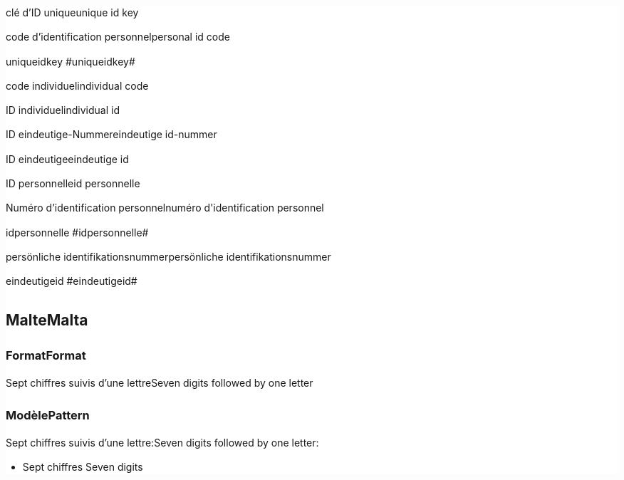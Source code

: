 <span data-ttu-id="ea0b6-394">clé d’ID unique</span><span class="sxs-lookup"><span data-stu-id="ea0b6-394">unique id key</span></span>
  
<span data-ttu-id="ea0b6-395">code d’identification personnel</span><span class="sxs-lookup"><span data-stu-id="ea0b6-395">personal id code</span></span>
  
<span data-ttu-id="ea0b6-396">uniqueidkey #</span><span class="sxs-lookup"><span data-stu-id="ea0b6-396">uniqueidkey#</span></span>
  
<span data-ttu-id="ea0b6-397">code individuel</span><span class="sxs-lookup"><span data-stu-id="ea0b6-397">individual code</span></span>
  
<span data-ttu-id="ea0b6-398">ID individuel</span><span class="sxs-lookup"><span data-stu-id="ea0b6-398">individual id</span></span>
  
<span data-ttu-id="ea0b6-399">ID eindeutige-Nummer</span><span class="sxs-lookup"><span data-stu-id="ea0b6-399">eindeutige id-nummer</span></span>
  
<span data-ttu-id="ea0b6-400">ID eindeutige</span><span class="sxs-lookup"><span data-stu-id="ea0b6-400">eindeutige id</span></span>
  
<span data-ttu-id="ea0b6-401">ID personnelle</span><span class="sxs-lookup"><span data-stu-id="ea0b6-401">id personnelle</span></span>
  
<span data-ttu-id="ea0b6-402">Numéro d’identification personnel</span><span class="sxs-lookup"><span data-stu-id="ea0b6-402">numéro d'identification personnel</span></span>
  
<span data-ttu-id="ea0b6-403">idpersonnelle #</span><span class="sxs-lookup"><span data-stu-id="ea0b6-403">idpersonnelle#</span></span>
  
<span data-ttu-id="ea0b6-404">persönliche identifikationsnummer</span><span class="sxs-lookup"><span data-stu-id="ea0b6-404">persönliche identifikationsnummer</span></span>
  
<span data-ttu-id="ea0b6-405">eindeutigeid #</span><span class="sxs-lookup"><span data-stu-id="ea0b6-405">eindeutigeid#</span></span>
  
## <a name="malta"></a><span data-ttu-id="ea0b6-406">Malte</span><span class="sxs-lookup"><span data-stu-id="ea0b6-406">Malta</span></span>

### <a name="format"></a><span data-ttu-id="ea0b6-407">Format</span><span class="sxs-lookup"><span data-stu-id="ea0b6-407">Format</span></span>

<span data-ttu-id="ea0b6-408">Sept chiffres suivis d’une lettre</span><span class="sxs-lookup"><span data-stu-id="ea0b6-408">Seven digits followed by one letter</span></span>
  
### <a name="pattern"></a><span data-ttu-id="ea0b6-409">Modèle</span><span class="sxs-lookup"><span data-stu-id="ea0b6-409">Pattern</span></span>

<span data-ttu-id="ea0b6-410">Sept chiffres suivis d’une lettre:</span><span class="sxs-lookup"><span data-stu-id="ea0b6-410">Seven digits followed by one letter:</span></span>
  
-  <span data-ttu-id="ea0b6-411">Sept chiffres </span><span class="sxs-lookup"><span data-stu-id="ea0b6-411">Seven digits</span></span> 
    